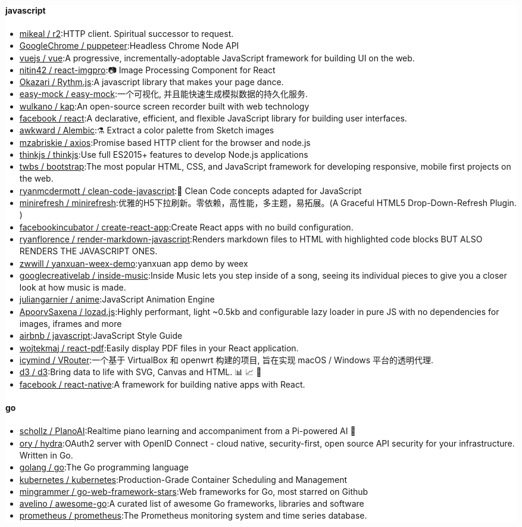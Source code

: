 
#### javascript
* [mikeal / r2](https://github.com/mikeal/r2):HTTP client. Spiritual successor to request.
* [GoogleChrome / puppeteer](https://github.com/GoogleChrome/puppeteer):Headless Chrome Node API
* [vuejs / vue](https://github.com/vuejs/vue):A progressive, incrementally-adoptable JavaScript framework for building UI on the web.
* [nitin42 / react-imgpro](https://github.com/nitin42/react-imgpro):📷 Image Processing Component for React
* [Okazari / Rythm.js](https://github.com/Okazari/Rythm.js):A javascript library that makes your page dance.
* [easy-mock / easy-mock](https://github.com/easy-mock/easy-mock):一个可视化, 并且能快速生成模拟数据的持久化服务.
* [wulkano / kap](https://github.com/wulkano/kap):An open-source screen recorder built with web technology
* [facebook / react](https://github.com/facebook/react):A declarative, efficient, and flexible JavaScript library for building user interfaces.
* [awkward / Alembic](https://github.com/awkward/Alembic):⚗️ Extract a color palette from Sketch images
* [mzabriskie / axios](https://github.com/mzabriskie/axios):Promise based HTTP client for the browser and node.js
* [thinkjs / thinkjs](https://github.com/thinkjs/thinkjs):Use full ES2015+ features to develop Node.js applications
* [twbs / bootstrap](https://github.com/twbs/bootstrap):The most popular HTML, CSS, and JavaScript framework for developing responsive, mobile first projects on the web.
* [ryanmcdermott / clean-code-javascript](https://github.com/ryanmcdermott/clean-code-javascript):🛁 Clean Code concepts adapted for JavaScript
* [minirefresh / minirefresh](https://github.com/minirefresh/minirefresh):优雅的H5下拉刷新。零依赖，高性能，多主题，易拓展。(A Graceful HTML5 Drop-Down-Refresh Plugin. )
* [facebookincubator / create-react-app](https://github.com/facebookincubator/create-react-app):Create React apps with no build configuration.
* [ryanflorence / render-markdown-javascript](https://github.com/ryanflorence/render-markdown-javascript):Renders markdown files to HTML with highlighted code blocks BUT ALSO RENDERS THE JAVASCRIPT ONES.
* [zwwill / yanxuan-weex-demo](https://github.com/zwwill/yanxuan-weex-demo):yanxuan app demo by weex
* [googlecreativelab / inside-music](https://github.com/googlecreativelab/inside-music):Inside Music lets you step inside of a song, seeing its individual pieces to give you a closer look at how music is made.
* [juliangarnier / anime](https://github.com/juliangarnier/anime):JavaScript Animation Engine
* [ApoorvSaxena / lozad.js](https://github.com/ApoorvSaxena/lozad.js):Highly performant, light ~0.5kb and configurable lazy loader in pure JS with no dependencies for images, iframes and more
* [airbnb / javascript](https://github.com/airbnb/javascript):JavaScript Style Guide
* [wojtekmaj / react-pdf](https://github.com/wojtekmaj/react-pdf):Easily display PDF files in your React application.
* [icymind / VRouter](https://github.com/icymind/VRouter):一个基于 VirtualBox 和 openwrt 构建的项目, 旨在实现 macOS / Windows 平台的透明代理.
* [d3 / d3](https://github.com/d3/d3):Bring data to life with SVG, Canvas and HTML. 📊 📈 🎉
* [facebook / react-native](https://github.com/facebook/react-native):A framework for building native apps with React.

#### go
* [schollz / PIanoAI](https://github.com/schollz/PIanoAI):Realtime piano learning and accompaniment from a Pi-powered AI 🎹
* [ory / hydra](https://github.com/ory/hydra):OAuth2 server with OpenID Connect - cloud native, security-first, open source API security for your infrastructure. Written in Go.
* [golang / go](https://github.com/golang/go):The Go programming language
* [kubernetes / kubernetes](https://github.com/kubernetes/kubernetes):Production-Grade Container Scheduling and Management
* [mingrammer / go-web-framework-stars](https://github.com/mingrammer/go-web-framework-stars):Web frameworks for Go, most starred on Github
* [avelino / awesome-go](https://github.com/avelino/awesome-go):A curated list of awesome Go frameworks, libraries and software
* [prometheus / prometheus](https://github.com/prometheus/prometheus):The Prometheus monitoring system and time series database.